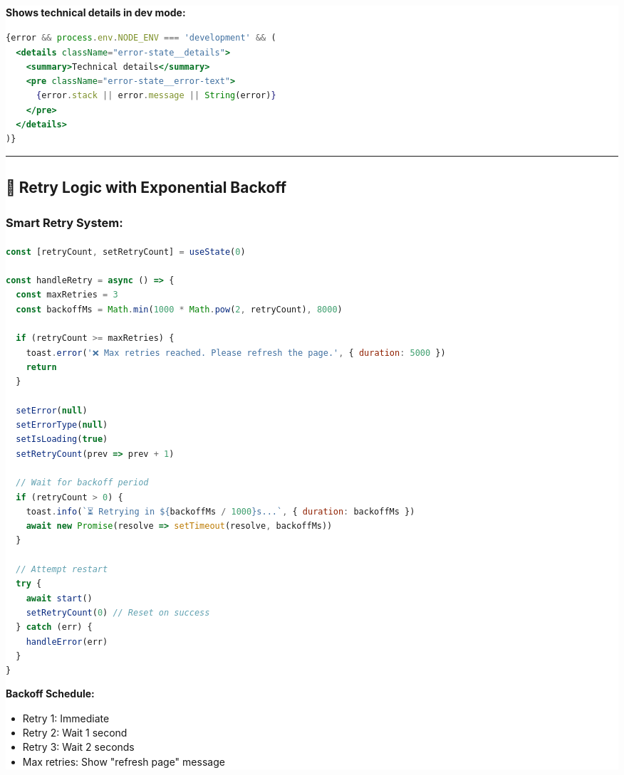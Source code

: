**Shows technical details in dev mode:**
```jsx
{error && process.env.NODE_ENV === 'development' && (
  <details className="error-state__details">
    <summary>Technical details</summary>
    <pre className="error-state__error-text">
      {error.stack || error.message || String(error)}
    </pre>
  </details>
)}
```

---

## 🔄 Retry Logic with Exponential Backoff

### **Smart Retry System:**

```javascript
const [retryCount, setRetryCount] = useState(0)

const handleRetry = async () => {
  const maxRetries = 3
  const backoffMs = Math.min(1000 * Math.pow(2, retryCount), 8000)
  
  if (retryCount >= maxRetries) {
    toast.error('❌ Max retries reached. Please refresh the page.', { duration: 5000 })
    return
  }
  
  setError(null)
  setErrorType(null)
  setIsLoading(true)
  setRetryCount(prev => prev + 1)
  
  // Wait for backoff period
  if (retryCount > 0) {
    toast.info(`⏳ Retrying in ${backoffMs / 1000}s...`, { duration: backoffMs })
    await new Promise(resolve => setTimeout(resolve, backoffMs))
  }
  
  // Attempt restart
  try {
    await start()
    setRetryCount(0) // Reset on success
  } catch (err) {
    handleError(err)
  }
}
```

**Backoff Schedule:**
- Retry 1: Immediate
- Retry 2: Wait 1 second
- Retry 3: Wait 2 seconds
- Max retries: Show "refresh page" message
